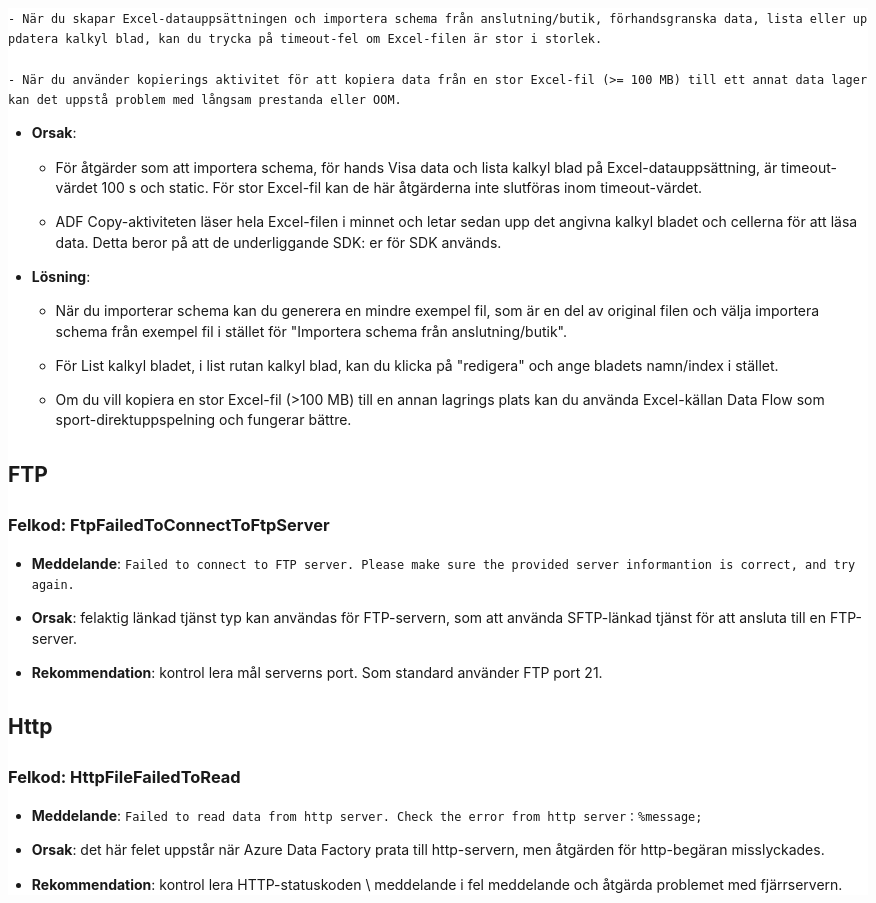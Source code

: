     - När du skapar Excel-datauppsättningen och importera schema från anslutning/butik, förhandsgranska data, lista eller uppdatera kalkyl blad, kan du trycka på timeout-fel om Excel-filen är stor i storlek.

    - När du använder kopierings aktivitet för att kopiera data från en stor Excel-fil (>= 100 MB) till ett annat data lager kan det uppstå problem med långsam prestanda eller OOM.

- **Orsak**: 

    - För åtgärder som att importera schema, för hands Visa data och lista kalkyl blad på Excel-datauppsättning, är timeout-värdet 100 s och static. För stor Excel-fil kan de här åtgärderna inte slutföras inom timeout-värdet.

    - ADF Copy-aktiviteten läser hela Excel-filen i minnet och letar sedan upp det angivna kalkyl bladet och cellerna för att läsa data. Detta beror på att de underliggande SDK: er för SDK används.

- **Lösning**: 

    - När du importerar schema kan du generera en mindre exempel fil, som är en del av original filen och välja importera schema från exempel fil i stället för "Importera schema från anslutning/butik".

    - För List kalkyl bladet, i list rutan kalkyl blad, kan du klicka på "redigera" och ange bladets namn/index i stället.

    - Om du vill kopiera en stor Excel-fil (>100 MB) till en annan lagrings plats kan du använda Excel-källan Data Flow som sport-direktuppspelning och fungerar bättre.
    

## <a name="ftp"></a>FTP

### <a name="error-code--ftpfailedtoconnecttoftpserver"></a>Felkod: FtpFailedToConnectToFtpServer

- **Meddelande**: `Failed to connect to FTP server. Please make sure the provided server informantion is correct, and try again.`

- **Orsak**: felaktig länkad tjänst typ kan användas för FTP-servern, som att använda SFTP-länkad tjänst för att ansluta till en FTP-server.

- **Rekommendation**: kontrol lera mål serverns port. Som standard använder FTP port 21.


## <a name="http"></a>Http

### <a name="error-code--httpfilefailedtoread"></a>Felkod: HttpFileFailedToRead

- **Meddelande**: `Failed to read data from http server. Check the error from http server：%message;`

- **Orsak**: det här felet uppstår när Azure Data Factory prata till http-servern, men åtgärden för http-begäran misslyckades.

- **Rekommendation**: kontrol lera HTTP-statuskoden \ meddelande i fel meddelande och åtgärda problemet med fjärrservern.

